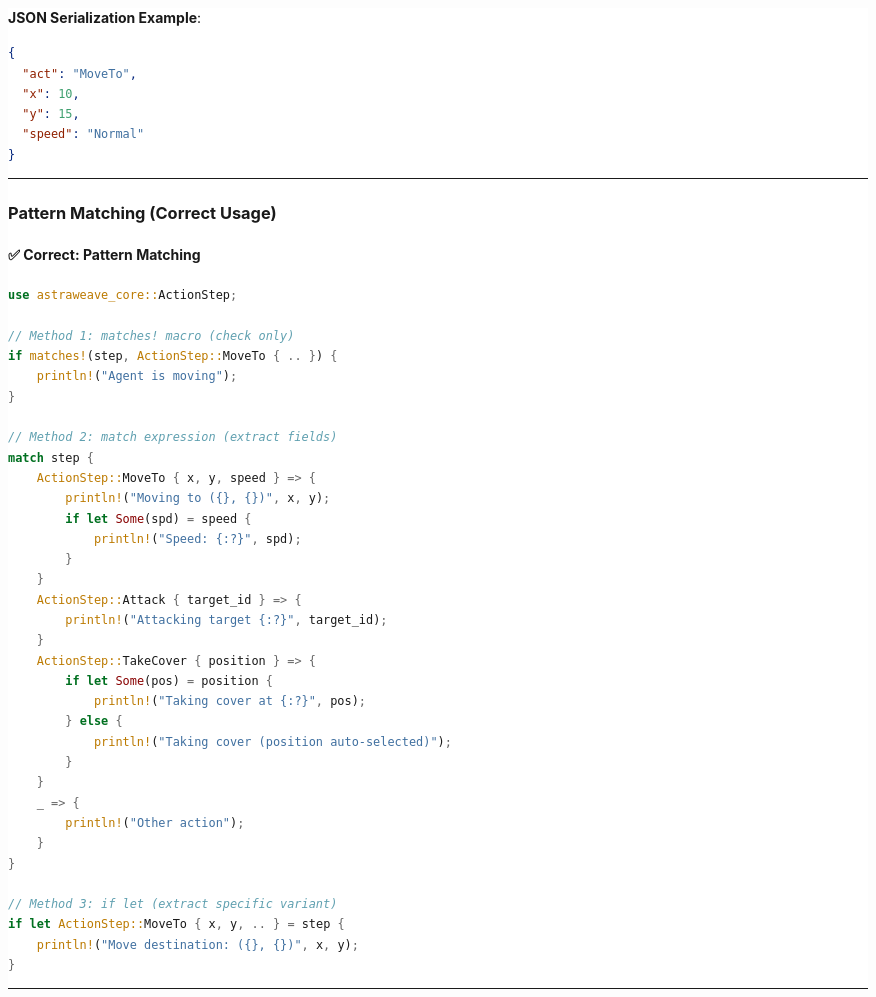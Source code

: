 **JSON Serialization Example**:
```json
{
  "act": "MoveTo",
  "x": 10,
  "y": 15,
  "speed": "Normal"
}
```

---

### Pattern Matching (Correct Usage)

#### ✅ **Correct**: Pattern Matching

```rust
use astraweave_core::ActionStep;

// Method 1: matches! macro (check only)
if matches!(step, ActionStep::MoveTo { .. }) {
    println!("Agent is moving");
}

// Method 2: match expression (extract fields)
match step {
    ActionStep::MoveTo { x, y, speed } => {
        println!("Moving to ({}, {})", x, y);
        if let Some(spd) = speed {
            println!("Speed: {:?}", spd);
        }
    }
    ActionStep::Attack { target_id } => {
        println!("Attacking target {:?}", target_id);
    }
    ActionStep::TakeCover { position } => {
        if let Some(pos) = position {
            println!("Taking cover at {:?}", pos);
        } else {
            println!("Taking cover (position auto-selected)");
        }
    }
    _ => {
        println!("Other action");
    }
}

// Method 3: if let (extract specific variant)
if let ActionStep::MoveTo { x, y, .. } = step {
    println!("Move destination: ({}, {})", x, y);
}
```

---